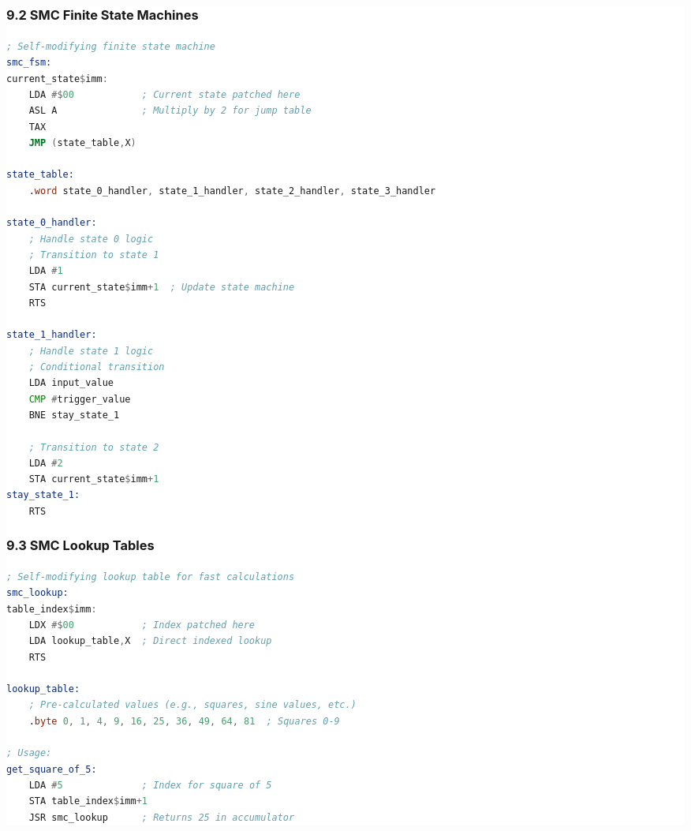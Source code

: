 ```asm
```

### 9.2 SMC Finite State Machines

```asm
; Self-modifying finite state machine
smc_fsm:
current_state$imm:
    LDA #$00            ; Current state patched here
    ASL A               ; Multiply by 2 for jump table
    TAX
    JMP (state_table,X)

state_table:
    .word state_0_handler, state_1_handler, state_2_handler, state_3_handler

state_0_handler:
    ; Handle state 0 logic
    ; Transition to state 1
    LDA #1
    STA current_state$imm+1  ; Update state machine
    RTS

state_1_handler:
    ; Handle state 1 logic  
    ; Conditional transition
    LDA input_value
    CMP #trigger_value
    BNE stay_state_1
    
    ; Transition to state 2
    LDA #2
    STA current_state$imm+1
stay_state_1:
    RTS
```

### 9.3 SMC Lookup Tables

```asm
; Self-modifying lookup table for fast calculations
smc_lookup:
table_index$imm:
    LDX #$00            ; Index patched here
    LDA lookup_table,X  ; Direct indexed lookup
    RTS

lookup_table:
    ; Pre-calculated values (e.g., squares, sine values, etc.)
    .byte 0, 1, 4, 9, 16, 25, 36, 49, 64, 81  ; Squares 0-9

; Usage:
get_square_of_5:
    LDA #5              ; Index for square of 5
    STA table_index$imm+1
    JSR smc_lookup      ; Returns 25 in accumulator
```
